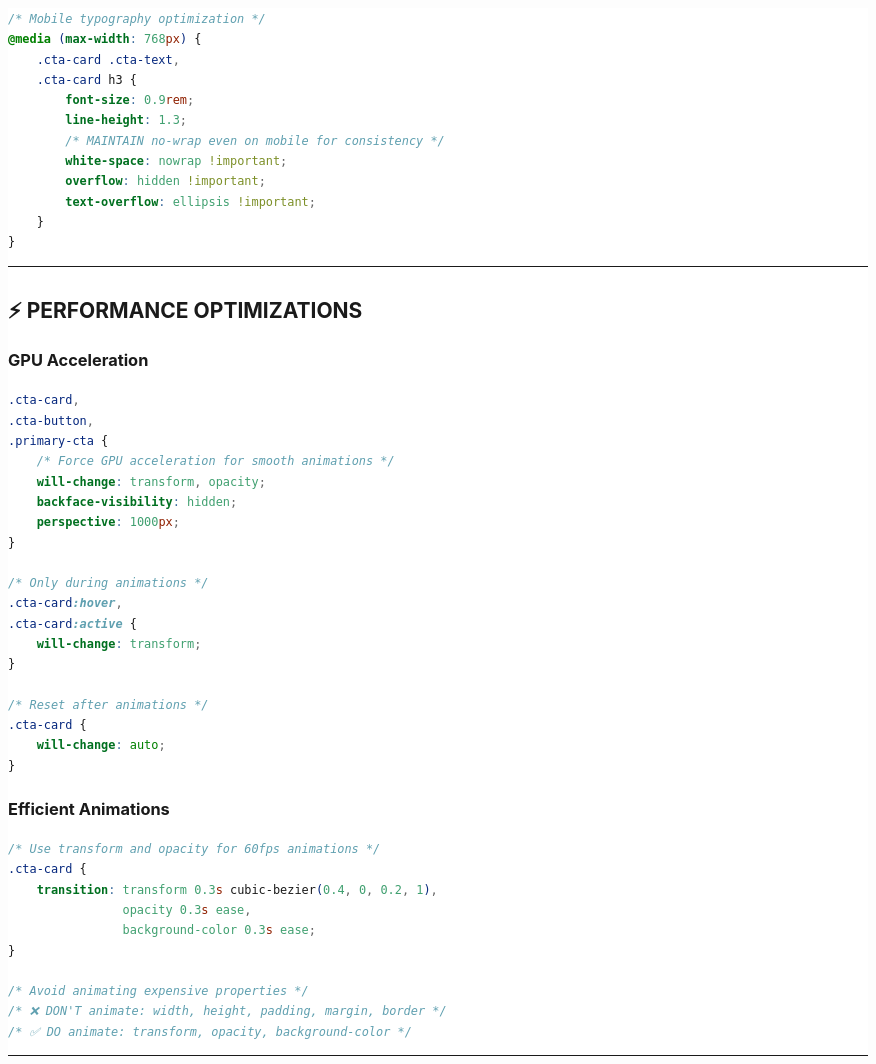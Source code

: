 ```css
/* Mobile typography optimization */
@media (max-width: 768px) {
    .cta-card .cta-text,
    .cta-card h3 {
        font-size: 0.9rem;
        line-height: 1.3;
        /* MAINTAIN no-wrap even on mobile for consistency */
        white-space: nowrap !important;
        overflow: hidden !important;
        text-overflow: ellipsis !important;
    }
}
```

---

## ⚡ **PERFORMANCE OPTIMIZATIONS**

### **GPU Acceleration**
```css
.cta-card,
.cta-button,
.primary-cta {
    /* Force GPU acceleration for smooth animations */
    will-change: transform, opacity;
    backface-visibility: hidden;
    perspective: 1000px;
}

/* Only during animations */
.cta-card:hover,
.cta-card:active {
    will-change: transform;
}

/* Reset after animations */
.cta-card {
    will-change: auto;
}
```

### **Efficient Animations**
```css
/* Use transform and opacity for 60fps animations */
.cta-card {
    transition: transform 0.3s cubic-bezier(0.4, 0, 0.2, 1),
                opacity 0.3s ease,
                background-color 0.3s ease;
}

/* Avoid animating expensive properties */
/* ❌ DON'T animate: width, height, padding, margin, border */
/* ✅ DO animate: transform, opacity, background-color */
```

---